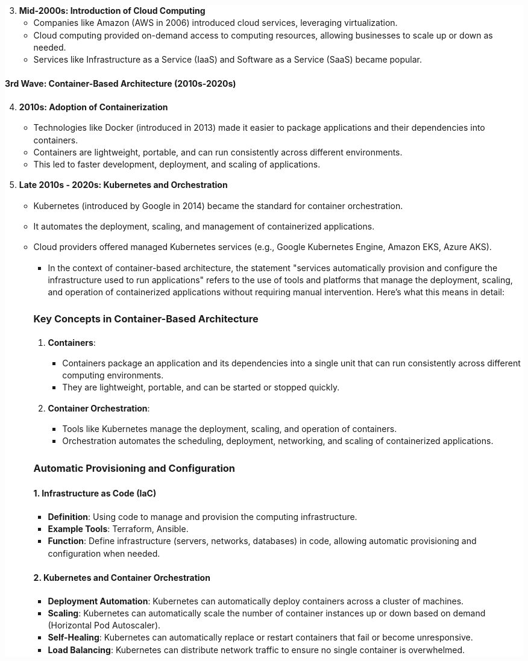 3. **Mid-2000s: Introduction of Cloud Computing**
   - Companies like Amazon (AWS in 2006) introduced cloud services, leveraging virtualization.
   - Cloud computing provided on-demand access to computing resources, allowing businesses to scale up or down as needed.
   - Services like Infrastructure as a Service (IaaS) and Software as a Service (SaaS) became popular.

#### 3rd Wave: Container-Based Architecture (2010s-2020s)

4. **2010s: Adoption of Containerization**
   - Technologies like Docker (introduced in 2013) made it easier to package applications and their dependencies into containers.
   - Containers are lightweight, portable, and can run consistently across different environments.
   - This led to faster development, deployment, and scaling of applications.

5. **Late 2010s - 2020s: Kubernetes and Orchestration**
   - Kubernetes (introduced by Google in 2014) became the standard for container orchestration.
   - It automates the deployment, scaling, and management of containerized applications.
   - Cloud providers offered managed Kubernetes services (e.g., Google Kubernetes Engine, Amazon EKS, Azure AKS).
	   - In the context of container-based architecture, the statement "services automatically provision and configure the infrastructure used to run applications" refers to the use of tools and platforms that manage the deployment, scaling, and operation of containerized applications without requiring manual intervention. Here’s what this means in detail:

		### Key Concepts in Container-Based Architecture
		
		1. **Containers**:
		   - Containers package an application and its dependencies into a single unit that can run consistently across different computing environments.
		   - They are lightweight, portable, and can be started or stopped quickly.
		
		2. **Container Orchestration**:
		   - Tools like Kubernetes manage the deployment, scaling, and operation of containers.
		   - Orchestration automates the scheduling, deployment, networking, and scaling of containerized applications.
		
		### Automatic Provisioning and Configuration
		
		#### 1. Infrastructure as Code (IaC)
		- **Definition**: Using code to manage and provision the computing infrastructure.
		- **Example Tools**: Terraform, Ansible.
		- **Function**: Define infrastructure (servers, networks, databases) in code, allowing automatic provisioning and configuration when needed.
		
		#### 2. Kubernetes and Container Orchestration
		- **Deployment Automation**: Kubernetes can automatically deploy containers across a cluster of machines.
		- **Scaling**: Kubernetes can automatically scale the number of container instances up or down based on demand (Horizontal Pod Autoscaler).
		- **Self-Healing**: Kubernetes can automatically replace or restart containers that fail or become unresponsive.
		- **Load Balancing**: Kubernetes can distribute network traffic to ensure no single container is overwhelmed.
		